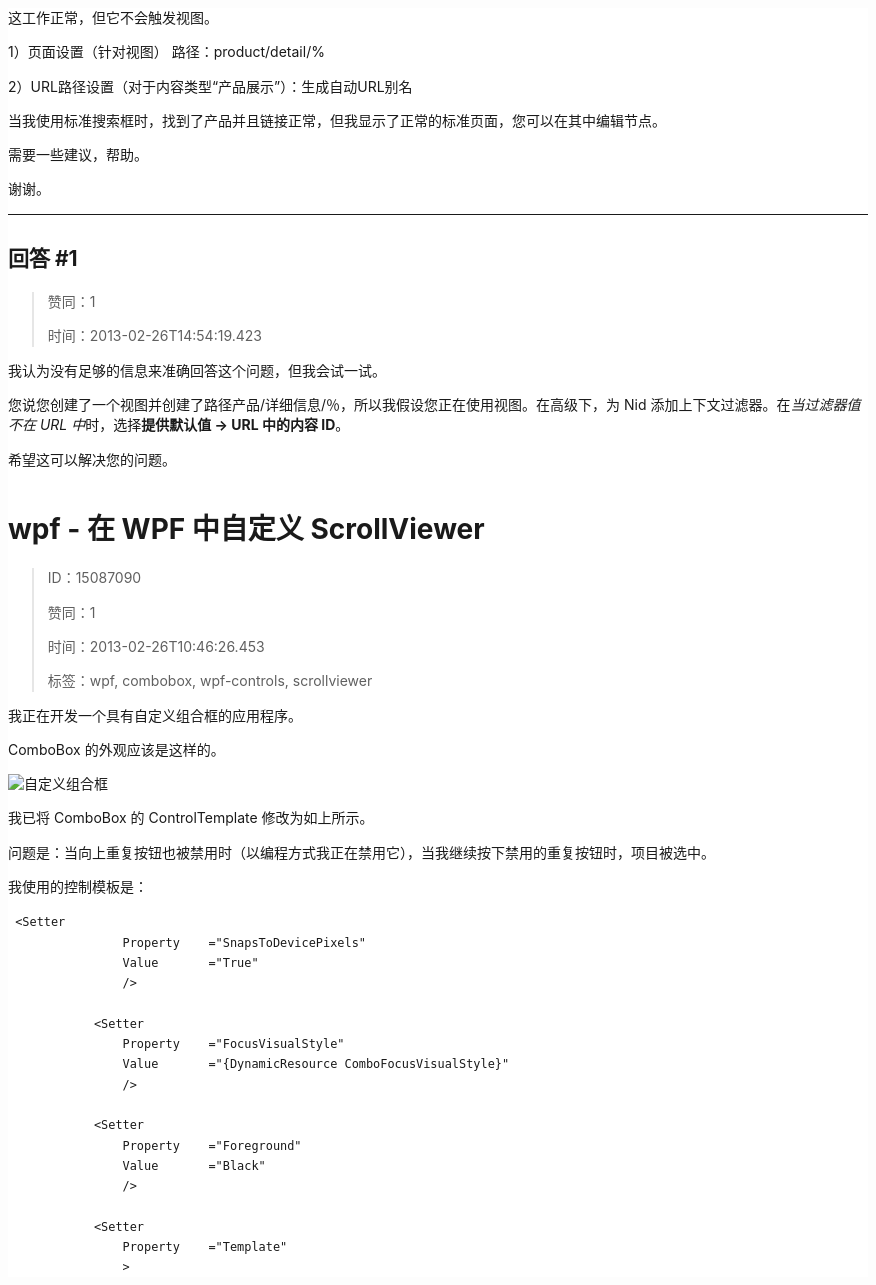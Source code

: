 这工作正常，但它不会触发视图。

1）页面设置（针对视图） 路径：product/detail/%

2）URL路径设置（对于内容类型“产品展示”）：生成自动URL别名

当我使用标准搜索框时，找到了产品并且链接正常，但我显示了正常的标准页面，您可以在其中编辑节点。

需要一些建议，帮助。

谢谢。

* * *

## 回答 #1

> 赞同：1
> 
> 时间：2013-02-26T14:54:19.423

我认为没有足够的信息来准确回答这个问题，但我会试一试。

您说您创建了一个视图并创建了路径产品/详细信息/％，所以我假设您正在使用视图。在高级下，为 Nid 添加上下文过滤器。在*当过滤器值不在 URL 中*时，选择**提供默认值 -> URL 中的内容 ID**。

希望这可以解决您的问题。

# wpf - 在 WPF 中自定义 ScrollViewer

> ID：15087090
> 
> 赞同：1
> 
> 时间：2013-02-26T10:46:26.453
> 
> 标签：wpf, combobox, wpf-controls, scrollviewer

我正在开发一个具有自定义组合框的应用程序。

ComboBox 的外观应该是这样的。

![自定义组合框](../Images/f689939d4714d312a9eef61106cde9d8.png)

我已将 ComboBox 的 ControlTemplate 修改为如上所示。

问题是：当向上重复按钮也被禁用时（以编程方式我正在禁用它），当我继续按下禁用的重复按钮时，项目被选中。

我使用的控制模板是：

```
 <Setter
                Property    ="SnapsToDevicePixels"
                Value       ="True"
                />

            <Setter
                Property    ="FocusVisualStyle"
                Value       ="{DynamicResource ComboFocusVisualStyle}"
                />

            <Setter
                Property    ="Foreground"
                Value       ="Black"
                />

            <Setter
                Property    ="Template"
                >

```